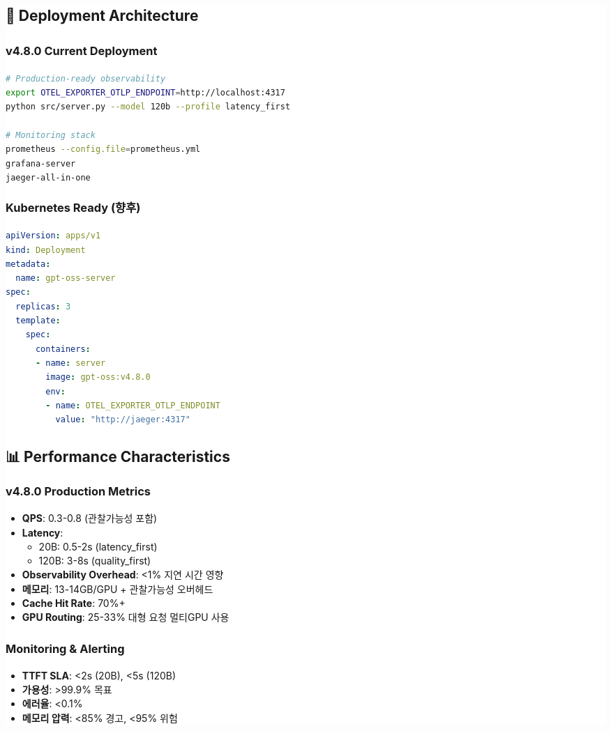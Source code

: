## 🚀 Deployment Architecture

### v4.8.0 Current Deployment
```bash
# Production-ready observability
export OTEL_EXPORTER_OTLP_ENDPOINT=http://localhost:4317
python src/server.py --model 120b --profile latency_first

# Monitoring stack
prometheus --config.file=prometheus.yml
grafana-server
jaeger-all-in-one
```

### Kubernetes Ready (향후)
```yaml
apiVersion: apps/v1
kind: Deployment
metadata:
  name: gpt-oss-server
spec:
  replicas: 3
  template:
    spec:
      containers:
      - name: server
        image: gpt-oss:v4.8.0
        env:
        - name: OTEL_EXPORTER_OTLP_ENDPOINT
          value: "http://jaeger:4317"
```

## 📊 Performance Characteristics

### v4.8.0 Production Metrics
- **QPS**: 0.3-0.8 (관찰가능성 포함)
- **Latency**: 
  - 20B: 0.5-2s (latency_first)
  - 120B: 3-8s (quality_first)
- **Observability Overhead**: <1% 지연 시간 영향
- **메모리**: 13-14GB/GPU + 관찰가능성 오버헤드
- **Cache Hit Rate**: 70%+
- **GPU Routing**: 25-33% 대형 요청 멀티GPU 사용

### Monitoring & Alerting
- **TTFT SLA**: <2s (20B), <5s (120B)
- **가용성**: >99.9% 목표
- **에러율**: <0.1%
- **메모리 압력**: <85% 경고, <95% 위험
